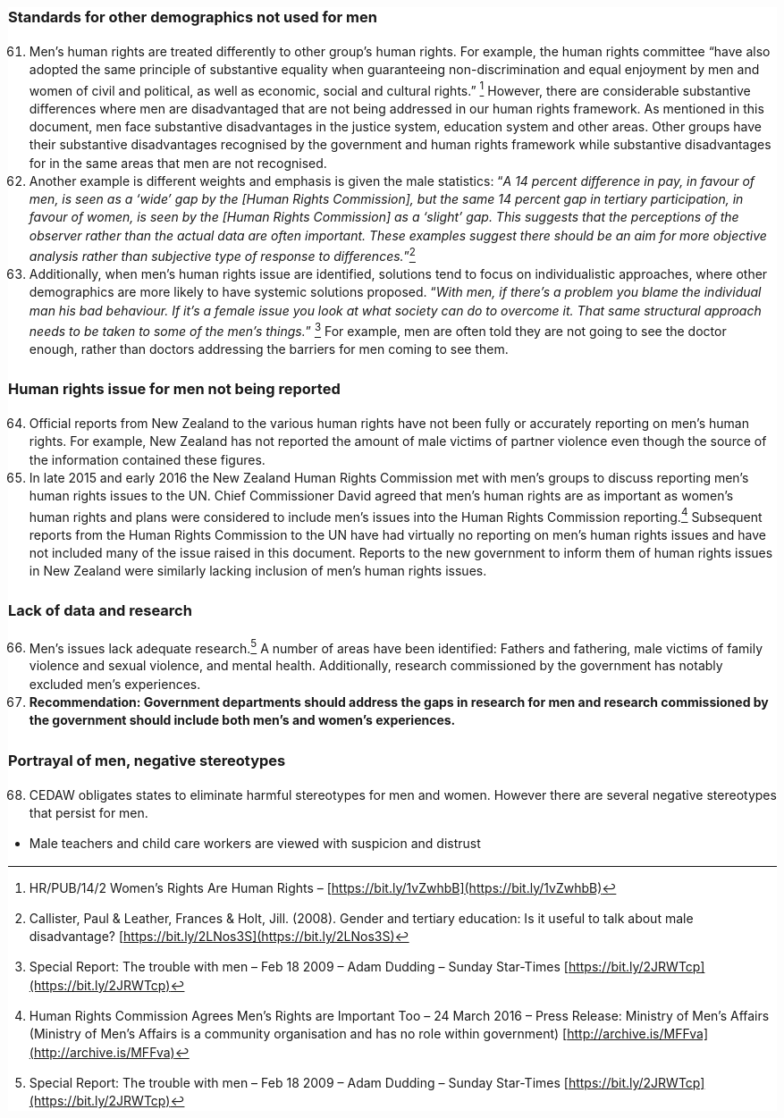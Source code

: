 ### Standards for other demographics not used for men

61. Men’s human rights are treated differently to other group’s human rights. For example, the human rights committee “have also adopted the same principle of substantive equality when guaranteeing non-discrimination and equal enjoyment by men and women of civil and political, as well as economic, social and cultural rights.” [^62] However, there are considerable substantive differences where men are disadvantaged that are not being addressed in our human rights framework. As mentioned in this document, men face substantive disadvantages in the justice system, education system and other areas. Other groups have their substantive disadvantages recognised by the government and human rights framework while substantive disadvantages for in the same areas that men are not recognised.
62. Another example is different weights and emphasis is given the male statistics: “_A 14 percent difference in pay, in favour of men, is seen as a ‘wide’ gap by the [Human Rights Commission], but the same 14 percent gap in tertiary participation, in favour of women, is seen by the [Human Rights Commission] as a ‘slight’ gap. This suggests that the perceptions of the observer rather than the actual data are often important. These examples suggest there should be an aim for more objective analysis rather than subjective type of response to differences._”[^63]
63. Additionally, when men’s human rights issue are identified, solutions tend to focus on individualistic approaches, where other demographics are more likely to have systemic solutions proposed. “_With men, if there’s a problem you blame the individual man his bad behaviour. If it’s a female issue you look at what society can do to overcome it. That same structural approach needs to be taken to some of the men’s things._” [^64] For example, men are often told they are not going to see the doctor enough, rather than doctors addressing the barriers for men coming to see them.



### Human rights issue for men not being reported

64. Official reports from New Zealand to the various human rights have not been fully or accurately reporting on men’s human rights. For example, New Zealand has not reported the amount of male victims of partner violence even though the source of the information contained these figures.
65. In late 2015 and early 2016 the New Zealand Human Rights Commission met with men’s groups to discuss reporting men’s human rights issues to the UN. Chief Commissioner David agreed that men’s human rights are as important as women’s human rights and plans were considered to include men’s issues into the Human Rights Commission reporting.[^65] Subsequent reports from the Human Rights Commission to the UN have had virtually no reporting on men’s human rights issues and have not included many of the issue raised in this document. Reports to the new government to inform them of human rights issues in New Zealand were similarly lacking inclusion of men’s human rights issues.

### Lack of data and research

66. Men’s issues lack adequate research.[^66] A number of areas have been identified: Fathers and fathering, male victims of family violence and sexual violence, and mental health. Additionally, research commissioned by the government has notably excluded men’s experiences.
67. **Recommendation: Government departments should address the gaps in research for men and research commissioned by the government should include both men’s and women’s experiences.**



### Portrayal of men, negative stereotypes

68. CEDAW obligates states to eliminate harmful stereotypes for men and women. However there are several negative stereotypes that persist for men.

- Male teachers and child care workers are viewed with suspicion and distrust
    

[^1]: A/HRC/26/3 – paragraph 128.91 and 128.93
[^2]: HR/PUB/14/2 Women’s Rights Are Human Rights – [https://bit.ly/1vZwhbB](https://bit.ly/1vZwhbB)
[^3]: Review of Part 8 of the Crimes Act 1961 : crimes against the person [https://bit.ly/2LQuRv5](https://bit.ly/2LQuRv5)
[^4]: Reform Of Family Violence Law – Paper Three: Prosecuting family violence – Cabinet Social Policy Committee [https://bit.ly/2MoYwNh](https://bit.ly/2MoYwNh) – paragraph 35
[^5]: Submission of the Human Rights Commission on the Family and Whānau Violence Legislation Bill [https://bit.ly/2Jz5tgV](https://bit.ly/2Jz5tgV)
[^6]: Reform Of Family Violence Law – Paper Three: Prosecuting family violence – Cabinet Social Policy Committee [https://bit.ly/2JFzt6K](https://bit.ly/2JFzt6K)
[^7]: Concluding observations on the fifth periodic report of New Zealand – CRC/C/NZL/CO/5 paragraph 25 (b)
[^8]: Westway, Thomas — “Guilty But Substantially Mentally Impaired” [2011] NZLawStuJl 2; (2011) 2 New Zealand Law Students’ Journal 470 – [http://archive.li/TtqTm](http://archive.li/TtqTm)
[^9]: A/HRC/26/3 – paragraph 128.75
[^10]: Criminal Justice in New Zealand – Julia Tolmie, Warren Brookbanks, 2007 p 302 – ISBN 0408718846, 9780408718844
[^11]: Does Gender Really Matter? Criminal Court Decision Making in New Zealand. Samantha Jeffries – New Zealand Sociology Volume 17 Number 1 2002 [https://bit.ly/2sVqrw2](https://bit.ly/2sVqrw2)
[^12]: Gender differentiation in criminal court outcomes – By Dr Samantha Jeffries – [http://archive.is/1Ifc0](http://archive.is/1Ifc0)
[^13]: Marae TV Interview with Justice Minster Andrew Little [https://bit.ly/2l6kh85](https://bit.ly/2l6kh85) at ~5:45 in the video
[^14]: R V AM (CA27/2009) CA27/2009 [https://bit.ly/2LMnDs8](https://bit.ly/2LMnDs8)
[^15]: A question of restraint – Care and management for prisoners considered to be at risk of suicide and self-harm: observations and findings from OPCAT inspectors – Chief Ombudsman National Preventive Mechanism 2017 [https://bit.ly/2LP8u9C](https://bit.ly/2LP8u9C)
[^16]: A/HRC/26/3 – paragraph 128.72 and 128.75
[^17]: The New Zealand Official Year-Book, 1985 Section 38 New Zealand Women: Their Changing Situation, 1970-1984 [http://archive.li/h8uKR](http://archive.li/h8uKR)
[^18]: Ngā Whanaketanga Rumaki Māori | Education in New Zealand [http://archive.li/83gIY](http://archive.li/83gIY)
[^19]: Education Counts [https://www.educationcounts.govt.nz/](https://www.educationcounts.govt.nz/)
[^20]: Ibid
[^21]: A/HRC/26/3 – paragraphs 128.106, 128.107, 128.108, 128.109, 128.111, 128.121
[^22]: New Zealand Crime and Safety Survey (NZCASS) 2014 – [https://bit.ly/2t7VBPY](https://bit.ly/2t7VBPY) See this file: NZCASS-Data-Tables-3-Who-Experiences-Crime-Second-Release.xlsx
[^23]: Average rates 2005-2014 from data available here: [https://www.health.govt.nz/publication/mortality-historical-summary-1948-2015](https://www.health.govt.nz/publication/mortality-historical-summary-1948-2015)
[^24]: Family Violence Death Review Committee 2104. Fourth Annual Report [https://bit.ly/2Mn3OZw](https://bit.ly/2Mn3OZw) See table 3 and table 25
[^25]: Family Violence Death Review Committee 2106. Fifth Report [https://bit.ly/2MskT4a](https://bit.ly/2MskT4a)
[^26]: Mind the Gap: What those in the field say about male victims of family violence – September 22, 2016 Donald Pettitt, Canterbury Men’s Centre [https://bit.ly/2JHmDVr](https://bit.ly/2JHmDVr)
[^27]: A/HRC/26/3 – paragraphs 128.75 and 128.137
[^28]: Improving Men’s Health [https://bit.ly/2l6MtHV](https://bit.ly/2l6MtHV)
[^29]: Whitehead, Margaret, and Göran Dahlgren. “Concepts and principles for tackling social inequities in health: Levelling up Part 1.” World Health Organization: Studies on social and economic determinants of population health 2 (2006). [https://bit.ly/1DELOjy](https://bit.ly/1DELOjy)
[^30]: McKay, James Gregory Higano. Men’s mental health: what helps or hinders men’s access to a community mental health team. Diss. University of Otago, 2007.
[^31]: Average rates 2005-2014 from data available here: [https://bit.ly/2l75VUY](https://bit.ly/2l75VUY)
[^32]: Defining Amenable Mortality September 2016 – Ministry of Health Manatū Hauora [https://bit.ly/2JFyfsa](https://bit.ly/2JFyfsa)
[^33]: Saving Lives: Amenable mortality in New Zealand, 1996–2006 – Ministry of Health Manatū Hauora – [https://bit.ly/2t7MGON](https://bit.ly/2t7MGON)
[^34]: Alcohol Use 2012/13 New Zealand Health Survey – Ministry of Health Manatū Hauora [https://bit.ly/2JKMUFZ](https://bit.ly/2JKMUFZ)
[^35]: New Zealand Health Survey 2016/17 – Ministry of Health Manatū Hauora [https://bit.ly/2MrA1in](https://bit.ly/2MrA1in)
[^36]: Provisional Suicide Deaths 2016-17 – Coronial Services of New Zealand Purongo O te Ao Kakarauri [https://bit.ly/2y72PcM](https://bit.ly/2y72PcM)
[^37]: Ministry of Health. 2006. New Zealand Suicide Trends: Mortality 1921–2003, hospitalisations for intentional self-harm 1978–2004. Monitoring Report No 10. Wellington: Ministry of Health [https://bit.ly/2t3KCat](https://bit.ly/2t3KCat)
[^38]: Ministry of Health. 2016. Suicide Facts: Deaths and intentional self-harm hospitalisations: 2013. Wellington: Ministry of Health. [https://bit.ly/2JLDqae](https://bit.ly/2JLDqae)
[^39]: Ministry of Health. 2017. Office of the Director of Mental Health Annual Report 2016. Wellington: Ministry of Health. [https://bit.ly/2HKjB0V](https://bit.ly/2HKjB0V)
[^40]: New Zealand Health Survey 2016/17 – Ministry of Health Manatū Hauora [https://bit.ly/2MjRxFn](https://bit.ly/2MjRxFn)
[^41]: Count of fatal and serious non-fatal injuries by sex, age group, ethnicity, cause, and severity of injury, 2000-16 – Stats NZ Tatauranga Aotearoa –[https://bit.ly/2LQ0tkN](https://bit.ly/2LQ0tkN)
[^42]: NZ HIV rates at all-time high – 31/05/2017 – Lucy Warhurst [https://bit.ly/2JQ098d](https://bit.ly/2JQ098d)
[^43]: A/HRC/26/3 – paragraph 128.143
[^44]: HR/PUB/14/2 Women’s Rights Are Human Rights – [https://bit.ly/1vZwhbB](https://bit.ly/1vZwhbB)
[^45]: Dependent on Dad – A Father & Child study on solo fathers with young children – Harald Breiding-Buss, Brendon Smith, Peter Walker June 2011[https://bit.ly/2MpwDoq](https://bit.ly/2MpwDoq)
[^46]: Supporting Kiwi Dads: Role And Needs Of New Zealand Fathers – Research Report No 5/09 – December 2009 – Families Commission Komihana a-Whānau [https://bit.ly/2yaAX7D](https://bit.ly/2yaAX7D)
[^47]: Ibid
[^48]: Few Kiwi dads taking paid parental leave for fatherhood – 27 Mar, 2018 – Sarah Harris – NZ Herald [http://archive.li/Wh8su](http://archive.li/Wh8su)
[^49]: Man Who Died After Setting Himself Alight Had Been Protesting Family Court Issues – Lucy Swinnen, September 22 2017 Stuff –[http://archive.li/el8ZG](http://archive.li/el8ZG)
[^50]: New Zealand Law Commission Te Aka Matua o te Ture Report 82 Dispute Resolution in the Family Court – Wellington, New Zealand – Section 17 [http://archive.li/Ofzri](http://archive.li/Ofzri)
[^51]: A/HRC/26/3 – paragraphs 128.29, 128.73 and 128.91
[^52]: EEO Policy to 2010: Future Directions of EEO in the New Zealand Public Service – Appendix 1 Definitions and Key Concepts – [http://archive.li/hs5PK](http://archive.li/hs5PK)
[^53]: Human Rights Commission (2012) Report, ‘A Fair Go For All – Addressing Structural Discrimination in Public Services’ [https://bit.ly/2HJBIUV](https://bit.ly/2HJBIUV)
[^54]: Gender Equality Index 2015 − Measuring gender equality in the European Union 2005-2012 ISBN: 978-92-9218-691-3 doi:10.2839/770576 – [https://bit.ly/1i0YURD](https://bit.ly/1i0YURD)
[^55]: Dr Jackie Blue: HeForShe Speech Nov 27th – [http://archive.li/LtsQQ](http://archive.li/LtsQQ)
[^56]: Cabinet paper consultation with departments – The Department of the Prime Minister and Cabinet 2017 – [http://archive.li/OcATH](http://archive.li/OcATH)
[^57]: What are the key requirements of a Cabinet paper – The Department of the Prime Minister and Cabinet 2018 – [http://archive.li/z7hCF](http://archive.li/z7hCF)
[^58]: The Full picture – Guidelines for gender analysis – Ministry of Women’s Affairs 1996 – [https://bit.ly/2HNnMsO](https://bit.ly/2HNnMsO) – (The Ministry of Women’s Affairs was renamed to the Ministry for Women in 2014)
[^59]: Methodologies For Analysing The Impact Of Public Policy On Families – A Conceptual Review A Report For The Families Commission 2005 page 32 and page 33 – [https://bit.ly/2l8aYVh](https://bit.ly/2l8aYVh)
[^60]: Cabinet Office circular – CO (02) 2: Gender Analysis – Inclusion of Gender Implications Statement in All Submissions to the Cabinet Social Equity Committee – March 2002 – document supplied to author after request
[^61]: Speech to HRINZ: The reason for the Gender Pay Gap – Hon. Paula Bennet – 8 March 2017 – [https://bit.ly/2l8auyr](https://bit.ly/2l8auyr)
[^62]: HR/PUB/14/2 Women’s Rights Are Human Rights – [https://bit.ly/1vZwhbB](https://bit.ly/1vZwhbB)
[^63]: Callister, Paul & Leather, Frances & Holt, Jill. (2008). Gender and tertiary education: Is it useful to talk about male disadvantage? [https://bit.ly/2LNos3S](https://bit.ly/2LNos3S)
[^64]: Special Report: The trouble with men – Feb 18 2009 – Adam Dudding – Sunday Star-Times [https://bit.ly/2JRWTcp](https://bit.ly/2JRWTcp)
[^65]: Human Rights Commission Agrees Men’s Rights are Important Too – 24 March 2016 – Press Release: Ministry of Men’s Affairs (Ministry of Men’s Affairs is a community organisation and has no role within government) [http://archive.is/MFFva](http://archive.is/MFFva)
[^66]: Special Report: The trouble with men – Feb 18 2009 – Adam Dudding – Sunday Star-Times [https://bit.ly/2JRWTcp](https://bit.ly/2JRWTcp)
[^67]: Integrating Gender Equality and Women’s Empowerment into an Activity, Programme or Policy Gender Analysis Guideline – MFAT aid program – 18 September 2012 [https://bit.ly/2HJAOrv](https://bit.ly/2HJAOrv)
[^68]: Supporting Kiwi Dads: Role And Needs Of New Zealand Fathers – Research Report No 5/09 – December 2009 – Families Commission Komihana a-Whānau [https://bit.ly/2yaAX7D](https://bit.ly/2yaAX7D)
[^69]: Ibid
[^70]: HRI/GEN/1/Rev.9 (Vol. II)
[^71]: Te Kupenga 2013 (English) – [https://bit.ly/2JI0hDj](https://bit.ly/2JI0hDj) – See spread sheet for data.